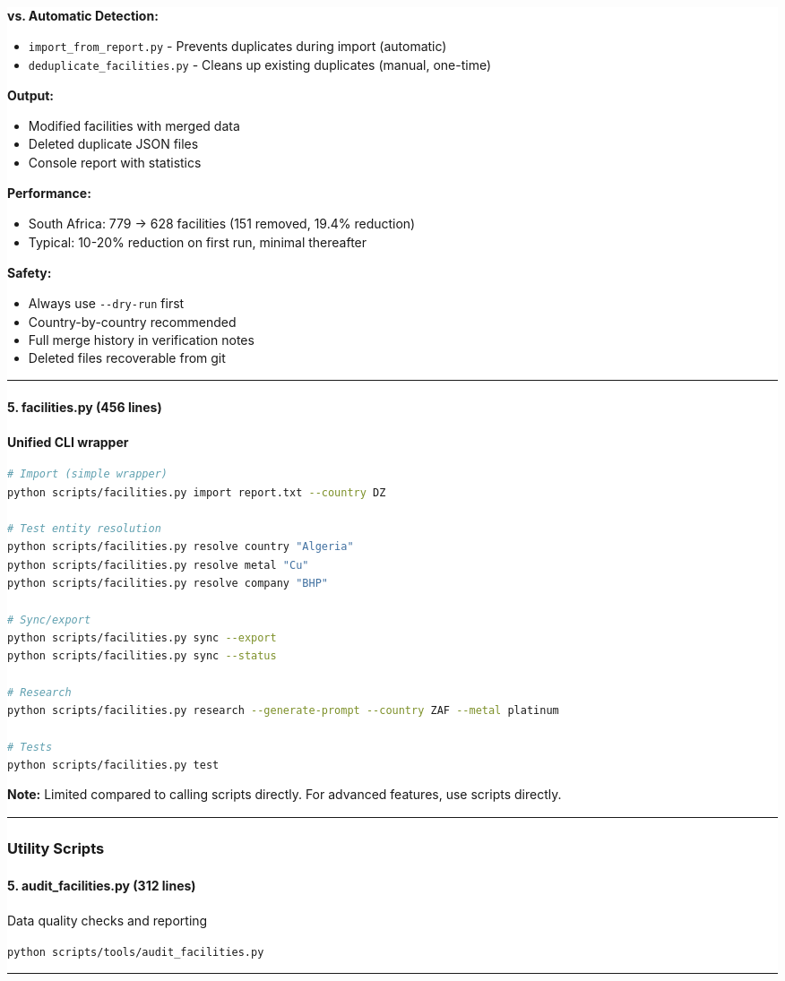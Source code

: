 **vs. Automatic Detection:**
- `import_from_report.py` - Prevents duplicates during import (automatic)
- `deduplicate_facilities.py` - Cleans up existing duplicates (manual, one-time)

**Output:**
- Modified facilities with merged data
- Deleted duplicate JSON files
- Console report with statistics

**Performance:**
- South Africa: 779 → 628 facilities (151 removed, 19.4% reduction)
- Typical: 10-20% reduction on first run, minimal thereafter

**Safety:**
- Always use `--dry-run` first
- Country-by-country recommended
- Full merge history in verification notes
- Deleted files recoverable from git

---

#### 5. facilities.py (456 lines)
**Unified CLI wrapper**

```bash
# Import (simple wrapper)
python scripts/facilities.py import report.txt --country DZ

# Test entity resolution
python scripts/facilities.py resolve country "Algeria"
python scripts/facilities.py resolve metal "Cu"
python scripts/facilities.py resolve company "BHP"

# Sync/export
python scripts/facilities.py sync --export
python scripts/facilities.py sync --status

# Research
python scripts/facilities.py research --generate-prompt --country ZAF --metal platinum

# Tests
python scripts/facilities.py test
```

**Note:** Limited compared to calling scripts directly. For advanced features, use scripts directly.

---

### Utility Scripts

#### 5. audit_facilities.py (312 lines)
Data quality checks and reporting

```bash
python scripts/tools/audit_facilities.py
```

---